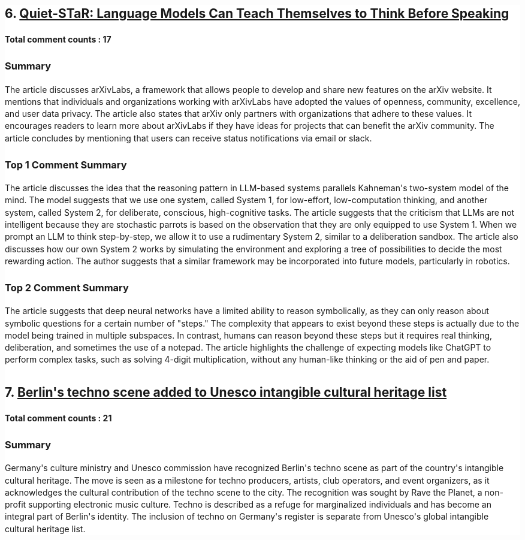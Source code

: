 ## 6. [Quiet-STaR: Language Models Can Teach Themselves to Think Before Speaking](https://news.ycombinator.com/item?id=39713634)

**Total comment counts : 17**

### Summary

 The article discusses arXivLabs, a framework that allows people to develop and share new features on the arXiv website. It mentions that individuals and organizations working with arXivLabs have adopted the values of openness, community, excellence, and user data privacy. The article also states that arXiv only partners with organizations that adhere to these values. It encourages readers to learn more about arXivLabs if they have ideas for projects that can benefit the arXiv community. The article concludes by mentioning that users can receive status notifications via email or slack.

### Top 1 Comment Summary

 The article discusses the idea that the reasoning pattern in LLM-based systems parallels Kahneman's two-system model of the mind. The model suggests that we use one system, called System 1, for low-effort, low-computation thinking, and another system, called System 2, for deliberate, conscious, high-cognitive tasks. The article suggests that the criticism that LLMs are not intelligent because they are stochastic parrots is based on the observation that they are only equipped to use System 1. When we prompt an LLM to think step-by-step, we allow it to use a rudimentary System 2, similar to a deliberation sandbox. The article also discusses how our own System 2 works by simulating the environment and exploring a tree of possibilities to decide the most rewarding action. The author suggests that a similar framework may be incorporated into future models, particularly in robotics.

### Top 2 Comment Summary

 The article suggests that deep neural networks have a limited ability to reason symbolically, as they can only reason about symbolic questions for a certain number of "steps." The complexity that appears to exist beyond these steps is actually due to the model being trained in multiple subspaces. In contrast, humans can reason beyond these steps but it requires real thinking, deliberation, and sometimes the use of a notepad. The article highlights the challenge of expecting models like ChatGPT to perform complex tasks, such as solving 4-digit multiplication, without any human-like thinking or the aid of pen and paper.

## 7. [Berlin's techno scene added to Unesco intangible cultural heritage list](https://news.ycombinator.com/item?id=39713323)

**Total comment counts : 21**

### Summary

 Germany's culture ministry and Unesco commission have recognized Berlin's techno scene as part of the country's intangible cultural heritage. The move is seen as a milestone for techno producers, artists, club operators, and event organizers, as it acknowledges the cultural contribution of the techno scene to the city. The recognition was sought by Rave the Planet, a non-profit supporting electronic music culture. Techno is described as a refuge for marginalized individuals and has become an integral part of Berlin's identity. The inclusion of techno on Germany's register is separate from Unesco's global intangible cultural heritage list.
